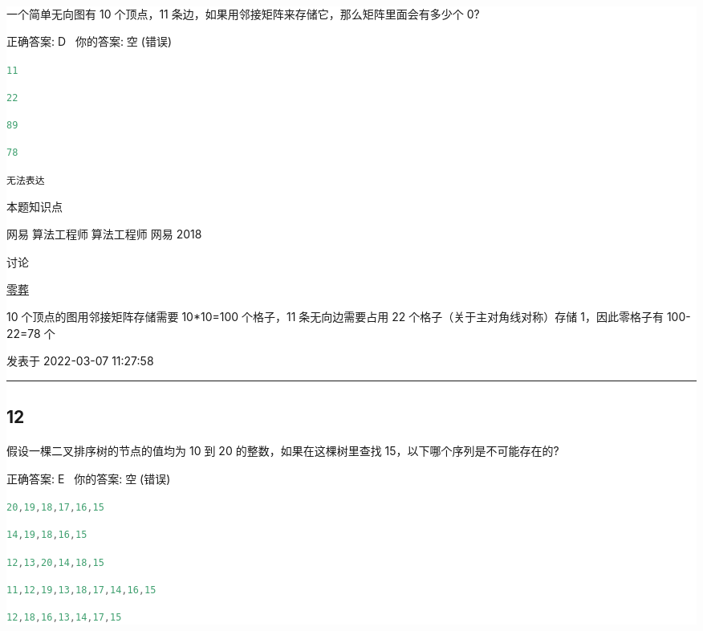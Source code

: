 一个简单无向图有 10 个顶点，11 条边，如果用邻接矩阵来存储它，那么矩阵里面会有多少个 0?

正确答案: D   你的答案: 空 (错误)

```cpp
11
```

```cpp
22
```

```cpp
89
```

```cpp
78
```

```cpp
无法表达
```

本题知识点

网易 算法工程师 算法工程师 网易 2018

讨论

[零葬](https://www.nowcoder.com/profile/75718849)

10 个顶点的图用邻接矩阵存储需要 10*10=100 个格子，11 条无向边需要占用 22 个格子（关于主对角线对称）存储 1，因此零格子有 100-22=78 个

发表于 2022-03-07 11:27:58

* * *

## 12

假设一棵二叉排序树的节点的值均为 10 到 20 的整数，如果在这棵树里查找 15，以下哪个序列是不可能存在的?

正确答案: E   你的答案: 空 (错误)

```cpp
20,19,18,17,16,15
```

```cpp
14,19,18,16,15
```

```cpp
12,13,20,14,18,15
```

```cpp
11,12,19,13,18,17,14,16,15
```

```cpp
12,18,16,13,14,17,15
```
